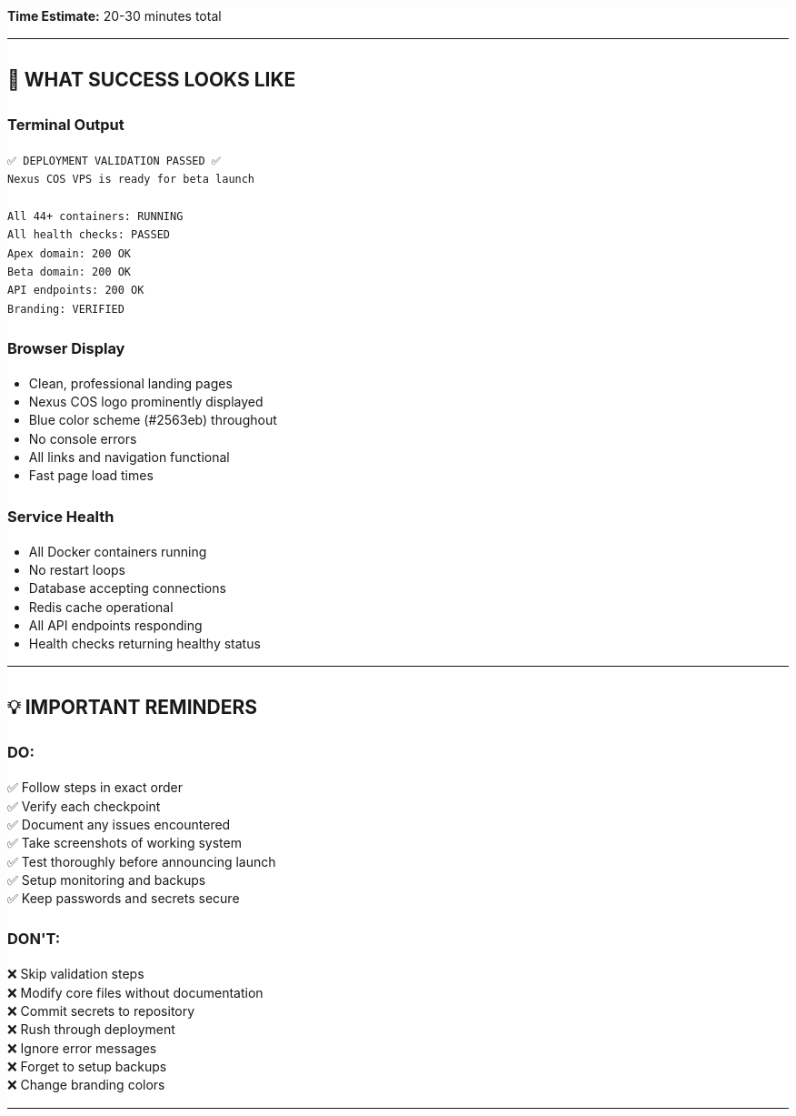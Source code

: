 **Time Estimate:** 20-30 minutes total

---

## 🎯 WHAT SUCCESS LOOKS LIKE

### Terminal Output
```
✅ DEPLOYMENT VALIDATION PASSED ✅
Nexus COS VPS is ready for beta launch

All 44+ containers: RUNNING
All health checks: PASSED
Apex domain: 200 OK
Beta domain: 200 OK
API endpoints: 200 OK
Branding: VERIFIED
```

### Browser Display
- Clean, professional landing pages
- Nexus COS logo prominently displayed
- Blue color scheme (#2563eb) throughout
- No console errors
- All links and navigation functional
- Fast page load times

### Service Health
- All Docker containers running
- No restart loops
- Database accepting connections
- Redis cache operational
- All API endpoints responding
- Health checks returning healthy status

---

## 💡 IMPORTANT REMINDERS

### DO:
✅ Follow steps in exact order  
✅ Verify each checkpoint  
✅ Document any issues encountered  
✅ Take screenshots of working system  
✅ Test thoroughly before announcing launch  
✅ Setup monitoring and backups  
✅ Keep passwords and secrets secure  

### DON'T:
❌ Skip validation steps  
❌ Modify core files without documentation  
❌ Commit secrets to repository  
❌ Rush through deployment  
❌ Ignore error messages  
❌ Forget to setup backups  
❌ Change branding colors  

---